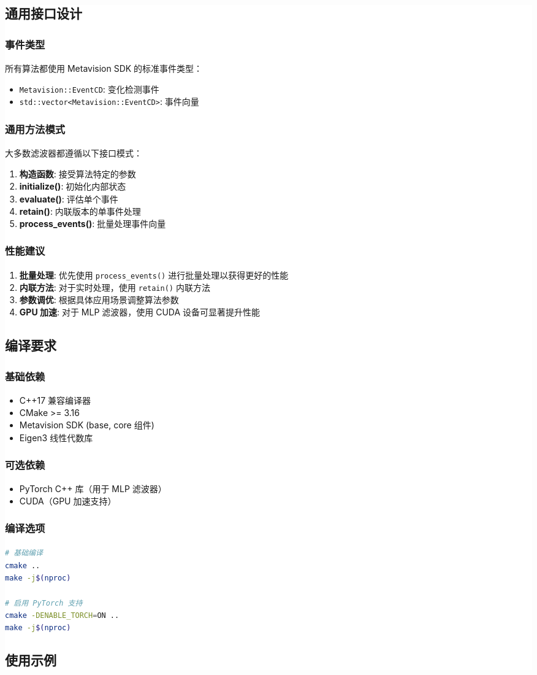 ## 通用接口设计

### 事件类型

所有算法都使用 Metavision SDK 的标准事件类型：
- `Metavision::EventCD`: 变化检测事件
- `std::vector<Metavision::EventCD>`: 事件向量

### 通用方法模式

大多数滤波器都遵循以下接口模式：

1. **构造函数**: 接受算法特定的参数
2. **initialize()**: 初始化内部状态
3. **evaluate()**: 评估单个事件
4. **retain()**: 内联版本的单事件处理
5. **process_events()**: 批量处理事件向量

### 性能建议

1. **批量处理**: 优先使用 `process_events()` 进行批量处理以获得更好的性能
2. **内联方法**: 对于实时处理，使用 `retain()` 内联方法
3. **参数调优**: 根据具体应用场景调整算法参数
4. **GPU 加速**: 对于 MLP 滤波器，使用 CUDA 设备可显著提升性能

## 编译要求

### 基础依赖
- C++17 兼容编译器
- CMake >= 3.16
- Metavision SDK (base, core 组件)
- Eigen3 线性代数库

### 可选依赖
- PyTorch C++ 库（用于 MLP 滤波器）
- CUDA（GPU 加速支持）

### 编译选项
```bash
# 基础编译
cmake ..
make -j$(nproc)

# 启用 PyTorch 支持
cmake -DENABLE_TORCH=ON ..
make -j$(nproc)
```

## 使用示例
